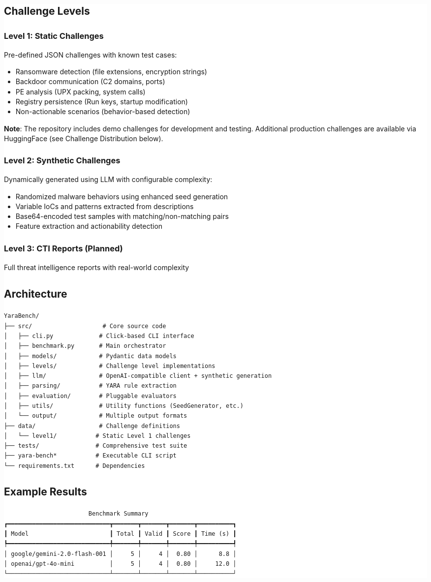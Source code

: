 ## Challenge Levels

### Level 1: Static Challenges 
Pre-defined JSON challenges with known test cases:
- Ransomware detection (file extensions, encryption strings)
- Backdoor communication (C2 domains, ports)
- PE analysis (UPX packing, system calls)
- Registry persistence (Run keys, startup modification)
- Non-actionable scenarios (behavior-based detection)

**Note**: The repository includes demo challenges for development and testing. Additional production challenges are available via HuggingFace (see Challenge Distribution below).

### Level 2: Synthetic Challenges 
Dynamically generated using LLM with configurable complexity:
- Randomized malware behaviors using enhanced seed generation
- Variable IoCs and patterns extracted from descriptions  
- Base64-encoded test samples with matching/non-matching pairs
- Feature extraction and actionability detection

### Level 3: CTI Reports (Planned)
Full threat intelligence reports with real-world complexity

## Architecture

```
YaraBench/
├── src/                    # Core source code
│   ├── cli.py             # Click-based CLI interface
│   ├── benchmark.py       # Main orchestrator
│   ├── models/            # Pydantic data models
│   ├── levels/            # Challenge level implementations
│   ├── llm/               # OpenAI-compatible client + synthetic generation
│   ├── parsing/           # YARA rule extraction
│   ├── evaluation/        # Pluggable evaluators
│   ├── utils/             # Utility functions (SeedGenerator, etc.)
│   └── output/            # Multiple output formats
├── data/                  # Challenge definitions
│   └── level1/           # Static Level 1 challenges
├── tests/                # Comprehensive test suite
├── yara-bench*           # Executable CLI script
└── requirements.txt      # Dependencies
```

## Example Results

```
                        Benchmark Summary                         
┏━━━━━━━━━━━━━━━━━━━━━━━━━━━━━┳━━━━━━━┳━━━━━━━┳━━━━━━━┳━━━━━━━━━━┓
┃ Model                       ┃ Total ┃ Valid ┃ Score ┃ Time (s) ┃
┡━━━━━━━━━━━━━━━━━━━━━━━━━━━━━╇━━━━━━━╇━━━━━━━╇━━━━━━━╇━━━━━━━━━━┩
│ google/gemini-2.0-flash-001 │     5 │     4 │  0.80 │      8.8 │
│ openai/gpt-4o-mini          │     5 │     4 │  0.80 │     12.0 │
└─────────────────────────────┴───────┴───────┴───────┴──────────┘
```
